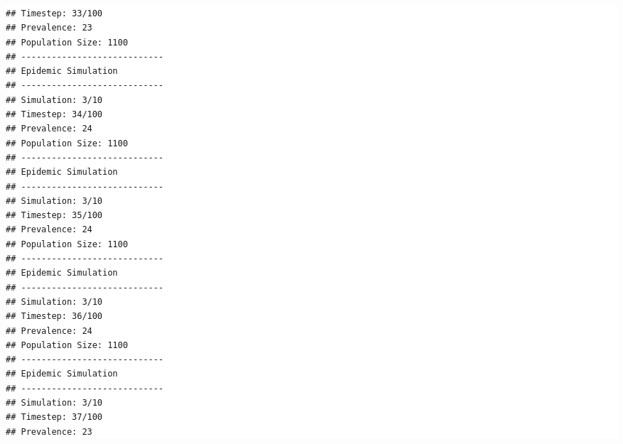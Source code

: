     ## Timestep: 33/100
    ## Prevalence: 23
    ## Population Size: 1100
    ## ----------------------------
    ## Epidemic Simulation
    ## ----------------------------
    ## Simulation: 3/10
    ## Timestep: 34/100
    ## Prevalence: 24
    ## Population Size: 1100
    ## ----------------------------
    ## Epidemic Simulation
    ## ----------------------------
    ## Simulation: 3/10
    ## Timestep: 35/100
    ## Prevalence: 24
    ## Population Size: 1100
    ## ----------------------------
    ## Epidemic Simulation
    ## ----------------------------
    ## Simulation: 3/10
    ## Timestep: 36/100
    ## Prevalence: 24
    ## Population Size: 1100
    ## ----------------------------
    ## Epidemic Simulation
    ## ----------------------------
    ## Simulation: 3/10
    ## Timestep: 37/100
    ## Prevalence: 23